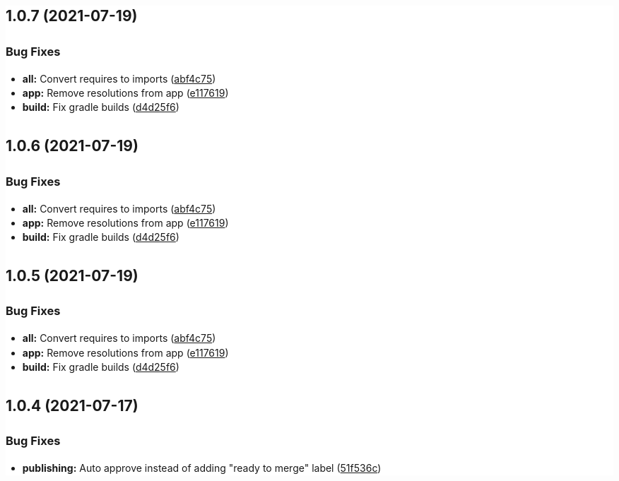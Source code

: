 



## 1.0.7 (2021-07-19)


### Bug Fixes

* **all:** Convert requires to imports ([abf4c75](https://github.com/spinnaker/deck/commit/abf4c7590ee4bf84adfb1624c5aafcaccf829be5))
* **app:** Remove resolutions from app ([e117619](https://github.com/spinnaker/deck/commit/e1176195b4eb72f049b7901f719a1a9144c4a2b2))
* **build:** Fix gradle builds ([d4d25f6](https://github.com/spinnaker/deck/commit/d4d25f6a4ec1e615d29942193bfd5ddd6273440f))





## 1.0.6 (2021-07-19)


### Bug Fixes

* **all:** Convert requires to imports ([abf4c75](https://github.com/spinnaker/deck/commit/abf4c7590ee4bf84adfb1624c5aafcaccf829be5))
* **app:** Remove resolutions from app ([e117619](https://github.com/spinnaker/deck/commit/e1176195b4eb72f049b7901f719a1a9144c4a2b2))
* **build:** Fix gradle builds ([d4d25f6](https://github.com/spinnaker/deck/commit/d4d25f6a4ec1e615d29942193bfd5ddd6273440f))





## 1.0.5 (2021-07-19)


### Bug Fixes

* **all:** Convert requires to imports ([abf4c75](https://github.com/spinnaker/deck/commit/abf4c7590ee4bf84adfb1624c5aafcaccf829be5))
* **app:** Remove resolutions from app ([e117619](https://github.com/spinnaker/deck/commit/e1176195b4eb72f049b7901f719a1a9144c4a2b2))
* **build:** Fix gradle builds ([d4d25f6](https://github.com/spinnaker/deck/commit/d4d25f6a4ec1e615d29942193bfd5ddd6273440f))





## 1.0.4 (2021-07-17)


### Bug Fixes

* **publishing:** Auto approve instead of adding "ready to merge" label ([51f536c](https://github.com/spinnaker/deck/commit/51f536c275e77854d8f173aeec86412ffbd66b6d))
